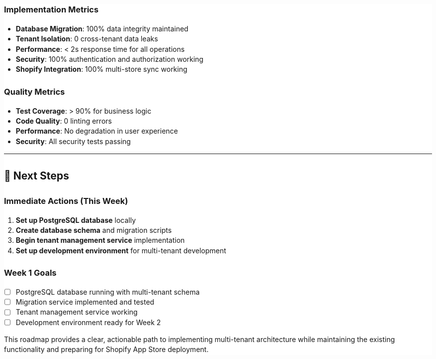 ### **Implementation Metrics**
- **Database Migration**: 100% data integrity maintained
- **Tenant Isolation**: 0 cross-tenant data leaks
- **Performance**: < 2s response time for all operations
- **Security**: 100% authentication and authorization working
- **Shopify Integration**: 100% multi-store sync working

### **Quality Metrics**
- **Test Coverage**: > 90% for business logic
- **Code Quality**: 0 linting errors
- **Performance**: No degradation in user experience
- **Security**: All security tests passing

---

## 🎯 **Next Steps**

### **Immediate Actions (This Week)**
1. **Set up PostgreSQL database** locally
2. **Create database schema** and migration scripts
3. **Begin tenant management service** implementation
4. **Set up development environment** for multi-tenant development

### **Week 1 Goals**
- [ ] PostgreSQL database running with multi-tenant schema
- [ ] Migration service implemented and tested
- [ ] Tenant management service working
- [ ] Development environment ready for Week 2

This roadmap provides a clear, actionable path to implementing multi-tenant architecture while maintaining the existing functionality and preparing for Shopify App Store deployment. 